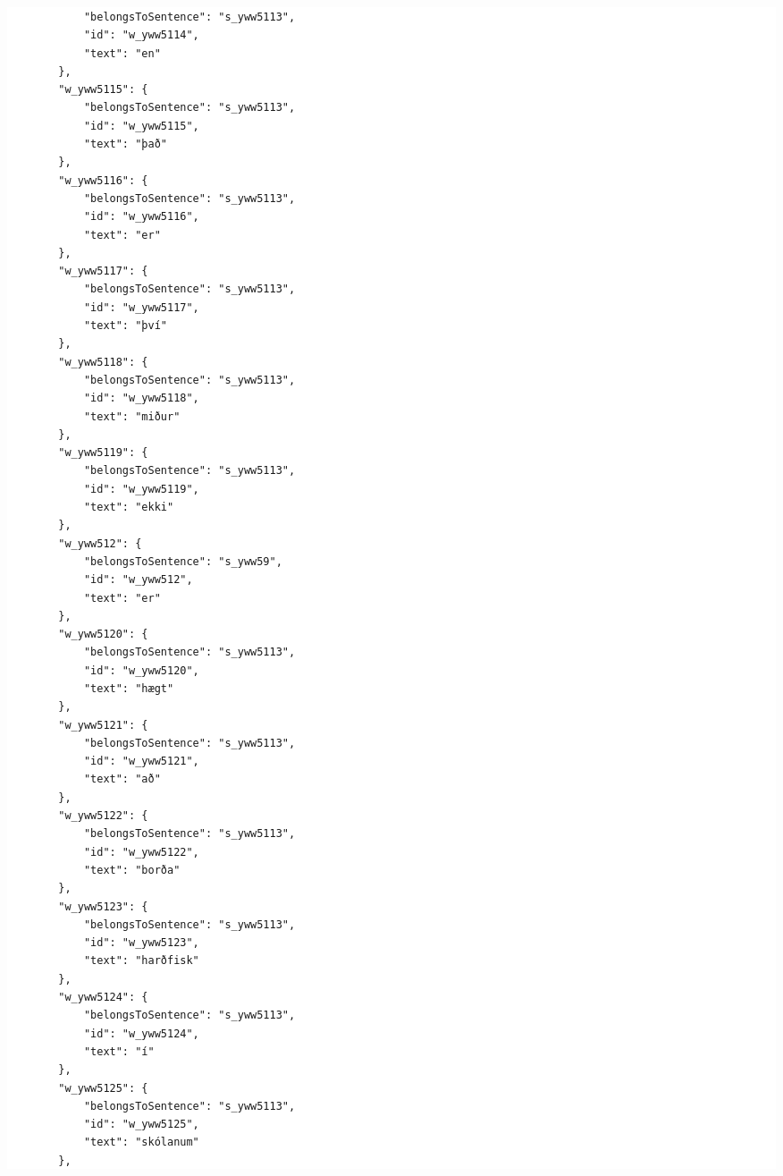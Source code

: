                 "belongsToSentence": "s_yww5113",
                "id": "w_yww5114",
                "text": "en"
            },
            "w_yww5115": {
                "belongsToSentence": "s_yww5113",
                "id": "w_yww5115",
                "text": "það"
            },
            "w_yww5116": {
                "belongsToSentence": "s_yww5113",
                "id": "w_yww5116",
                "text": "er"
            },
            "w_yww5117": {
                "belongsToSentence": "s_yww5113",
                "id": "w_yww5117",
                "text": "því"
            },
            "w_yww5118": {
                "belongsToSentence": "s_yww5113",
                "id": "w_yww5118",
                "text": "miður"
            },
            "w_yww5119": {
                "belongsToSentence": "s_yww5113",
                "id": "w_yww5119",
                "text": "ekki"
            },
            "w_yww512": {
                "belongsToSentence": "s_yww59",
                "id": "w_yww512",
                "text": "er"
            },
            "w_yww5120": {
                "belongsToSentence": "s_yww5113",
                "id": "w_yww5120",
                "text": "hægt"
            },
            "w_yww5121": {
                "belongsToSentence": "s_yww5113",
                "id": "w_yww5121",
                "text": "að"
            },
            "w_yww5122": {
                "belongsToSentence": "s_yww5113",
                "id": "w_yww5122",
                "text": "borða"
            },
            "w_yww5123": {
                "belongsToSentence": "s_yww5113",
                "id": "w_yww5123",
                "text": "harðfisk"
            },
            "w_yww5124": {
                "belongsToSentence": "s_yww5113",
                "id": "w_yww5124",
                "text": "í"
            },
            "w_yww5125": {
                "belongsToSentence": "s_yww5113",
                "id": "w_yww5125",
                "text": "skólanum"
            },